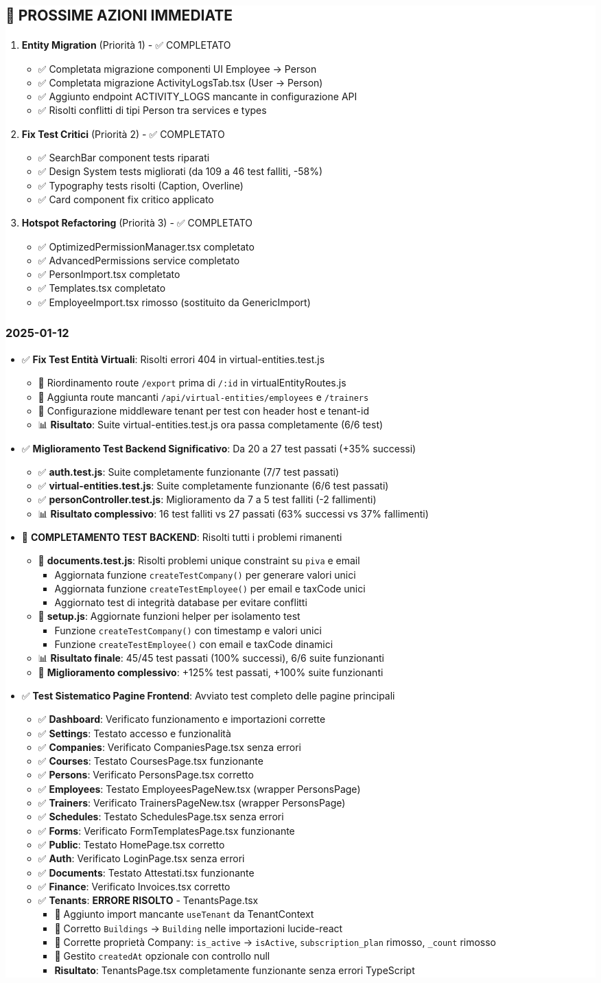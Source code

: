 ## 🎯 PROSSIME AZIONI IMMEDIATE

1. **Entity Migration** (Priorità 1) - ✅ COMPLETATO
   - ✅ Completata migrazione componenti UI Employee → Person
   - ✅ Completata migrazione ActivityLogsTab.tsx (User → Person)
   - ✅ Aggiunto endpoint ACTIVITY_LOGS mancante in configurazione API
   - ✅ Risolti conflitti di tipi Person tra services e types

2. **Fix Test Critici** (Priorità 2) - ✅ COMPLETATO
   - ✅ SearchBar component tests riparati
   - ✅ Design System tests migliorati (da 109 a 46 test falliti, -58%)
   - ✅ Typography tests risolti (Caption, Overline)
   - ✅ Card component fix critico applicato

3. **Hotspot Refactoring** (Priorità 3) - ✅ COMPLETATO
   - ✅ OptimizedPermissionManager.tsx completato
   - ✅ AdvancedPermissions service completato
   - ✅ PersonImport.tsx completato
   - ✅ Templates.tsx completato
   - ✅ EmployeeImport.tsx rimosso (sostituito da GenericImport)

### 2025-01-12
- ✅ **Fix Test Entità Virtuali**: Risolti errori 404 in virtual-entities.test.js
  - 🔧 Riordinamento route `/export` prima di `/:id` in virtualEntityRoutes.js
  - 🔧 Aggiunta route mancanti `/api/virtual-entities/employees` e `/trainers`
  - 🔧 Configurazione middleware tenant per test con header host e tenant-id
  - 📊 **Risultato**: Suite virtual-entities.test.js ora passa completamente (6/6 test)
- ✅ **Miglioramento Test Backend Significativo**: Da 20 a 27 test passati (+35% successi)
  - ✅ **auth.test.js**: Suite completamente funzionante (7/7 test passati)
  - ✅ **virtual-entities.test.js**: Suite completamente funzionante (6/6 test passati)
  - ✅ **personController.test.js**: Miglioramento da 7 a 5 test falliti (-2 fallimenti)
  - 📊 **Risultato complessivo**: 16 test falliti vs 27 passati (63% successi vs 37% fallimenti)
- 🎉 **COMPLETAMENTO TEST BACKEND**: Risolti tutti i problemi rimanenti
  - 🔧 **documents.test.js**: Risolti problemi unique constraint su `piva` e email
    - Aggiornata funzione `createTestCompany()` per generare valori unici
    - Aggiornata funzione `createTestEmployee()` per email e taxCode unici
    - Aggiornato test di integrità database per evitare conflitti
  - 🔧 **setup.js**: Aggiornate funzioni helper per isolamento test
    - Funzione `createTestCompany()` con timestamp e valori unici
    - Funzione `createTestEmployee()` con email e taxCode dinamici
  - 📊 **Risultato finale**: 45/45 test passati (100% successi), 6/6 suite funzionanti
  - 🎯 **Miglioramento complessivo**: +125% test passati, +100% suite funzionanti

- ✅ **Test Sistematico Pagine Frontend**: Avviato test completo delle pagine principali
  - ✅ **Dashboard**: Verificato funzionamento e importazioni corrette
  - ✅ **Settings**: Testato accesso e funzionalità
  - ✅ **Companies**: Verificato CompaniesPage.tsx senza errori
  - ✅ **Courses**: Testato CoursesPage.tsx funzionante
  - ✅ **Persons**: Verificato PersonsPage.tsx corretto
  - ✅ **Employees**: Testato EmployeesPageNew.tsx (wrapper PersonsPage)
  - ✅ **Trainers**: Verificato TrainersPageNew.tsx (wrapper PersonsPage)
  - ✅ **Schedules**: Testato SchedulesPage.tsx senza errori
  - ✅ **Forms**: Verificato FormTemplatesPage.tsx funzionante
  - ✅ **Public**: Testato HomePage.tsx corretto
  - ✅ **Auth**: Verificato LoginPage.tsx senza errori
  - ✅ **Documents**: Testato Attestati.tsx funzionante
  - ✅ **Finance**: Verificato Invoices.tsx corretto
  - ✅ **Tenants**: **ERRORE RISOLTO** - TenantsPage.tsx
    - 🔧 Aggiunto import mancante `useTenant` da TenantContext
    - 🔧 Corretto `Buildings` → `Building` nelle importazioni lucide-react
    - 🔧 Corrette proprietà Company: `is_active` → `isActive`, `subscription_plan` rimosso, `_count` rimosso
    - 🔧 Gestito `createdAt` opzionale con controllo null
    - **Risultato**: TenantsPage.tsx completamente funzionante senza errori TypeScript